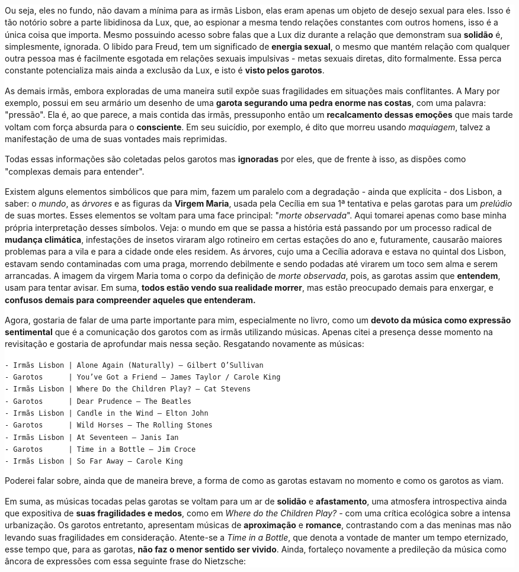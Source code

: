 Ou seja, eles no fundo, não davam a mínima para as irmãs Lisbon, elas eram apenas um objeto de desejo sexual para eles. Isso é tão notório sobre a parte libidinosa da Lux, que, ao espionar a mesma tendo relações constantes com outros homens, isso é a única coisa que importa. Mesmo possuindo acesso sobre falas que a Lux diz durante a relação que demonstram sua **solidão** é, simplesmente, ignorada. O libido para Freud, tem um significado de **energia sexual**, o mesmo que mantém relação com qualquer outra pessoa mas é facilmente esgotada em relações sexuais impulsivas - metas sexuais diretas, dito formalmente. Essa perca constante potencializa mais ainda a exclusão da Lux, e isto é **visto pelos garotos**. 

As demais irmãs, embora exploradas de uma maneira sutil expõe suas fragilidades em situações mais conflitantes. A Mary por exemplo, possui em seu armário um desenho de uma **garota segurando uma pedra enorme nas costas**, com uma palavra: "pressão". Ela é, ao que parece, a mais contida das irmãs, pressuponho então um **recalcamento dessas emoções** que mais tarde voltam com força absurda para o **consciente**. Em seu suicídio, por exemplo, é dito que morreu usando *maquiagem*, talvez a manifestação de uma de suas vontades mais reprimidas. 

Todas essas informações são coletadas pelos garotos mas **ignoradas** por eles, que de frente à isso, as dispões como "complexas demais para entender". 

Existem alguns elementos simbólicos que para mim, fazem um paralelo com a degradação - ainda que explícita - dos Lisbon, a saber: o *mundo*, as *árvores* e as figuras da **Virgem Maria**, usada pela Cecília em sua 1ª tentativa e pelas garotas para um *prelúdio* de suas mortes. Esses elementos se voltam para uma face principal: "*morte observada*". Aqui tomarei apenas como base minha própria interpretação desses símbolos. Veja: o mundo em que se passa a história está passando por um processo radical de **mudança climática**, infestações de insetos viraram algo rotineiro em certas estações do ano e, futuramente, causarão maiores problemas para a vila e para a cidade onde eles residem. As árvores, cujo uma a Cecília adorava e estava no quintal dos Lisbon, estavam sendo contaminadas com uma praga, morrendo debilmente e sendo podadas até virarem um toco sem alma e serem arrancadas. A imagem da virgem Maria toma o corpo da definição de *morte observada*, pois, as garotas assim que **entendem**, usam para tentar avisar. Em suma, **todos estão vendo sua realidade morrer**, mas estão preocupado demais para enxergar, e **confusos demais para compreender aqueles que entenderam.**

Agora, gostaria de falar de uma parte importante para mim, especialmente no livro, como um **devoto da música como expressão sentimental** que é a comunicação dos garotos com as irmãs utilizando músicas. Apenas citei a presença desse momento na revisitação e gostaria de aprofundar mais nessa seção.
Resgatando novamente as músicas:
```
- Irmãs Lisbon | Alone Again (Naturally) – Gilbert O’Sullivan
- Garotos      | You’ve Got a Friend – James Taylor / Carole King
- Irmãs Lisbon | Where Do the Children Play? – Cat Stevens
- Garotos      | Dear Prudence – The Beatles
- Irmãs Lisbon | Candle in the Wind – Elton John
- Garotos      | Wild Horses – The Rolling Stones
- Irmãs Lisbon | At Seventeen – Janis Ian
- Garotos      | Time in a Bottle – Jim Croce
- Irmãs Lisbon | So Far Away – Carole King
```
Poderei falar sobre, ainda que de maneira breve, a forma de como as garotas estavam no momento e como os garotos as viam.

Em suma, as músicas tocadas pelas garotas se voltam para um ar de **solidão** e **afastamento**, uma atmosfera introspectiva ainda que expositiva de **suas fragilidades e medos**, como em *Where do the Children Play?* - com uma crítica ecológica sobre a intensa urbanização. Os garotos entretanto, apresentam músicas de **aproximação** e **romance**, contrastando com a das meninas mas não levando suas fragilidades em consideração. Atente-se a *Time in a Bottle*, que denota a vontade de manter um tempo eternizado, esse tempo que, para as garotas, **não faz o menor sentido ser vivido**. Ainda, fortaleço novamente a predileção da música como âncora de expressões com essa seguinte frase do Nietzsche: 
